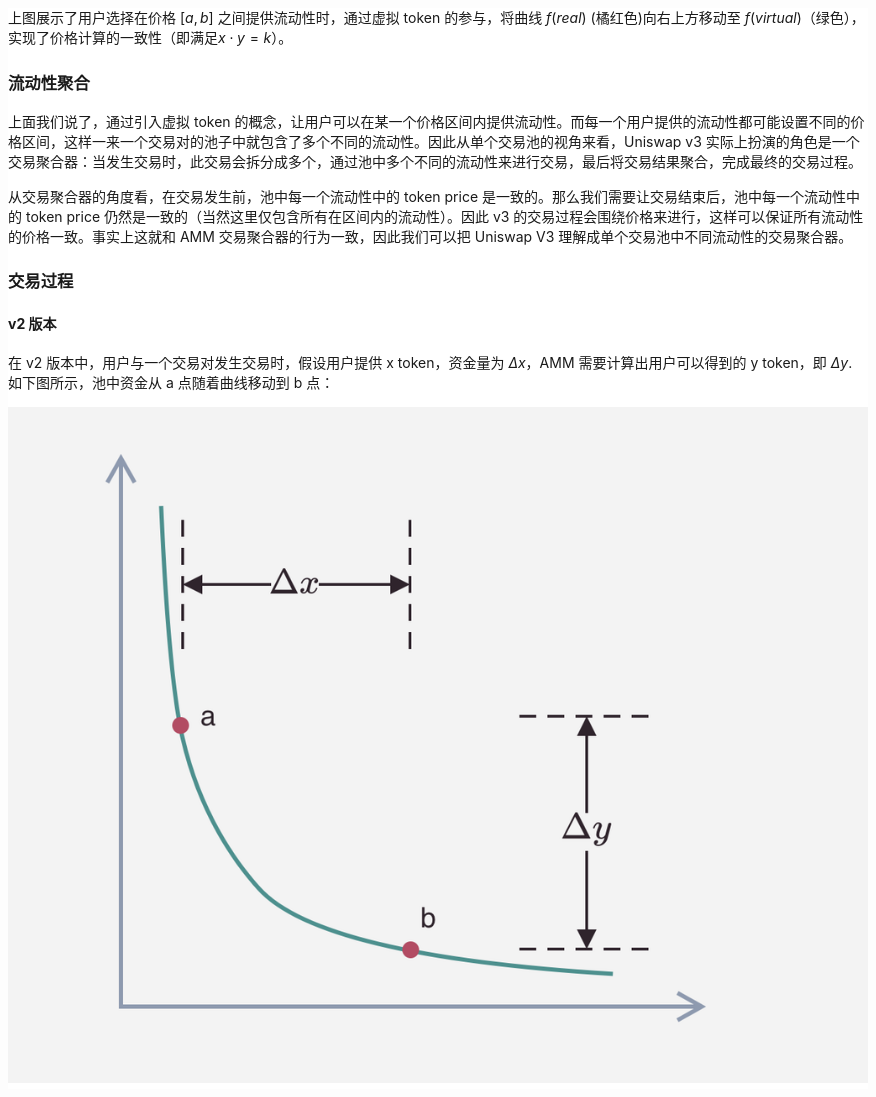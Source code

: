 上图展示了用户选择在价格 $[a, b]$ 之间提供流动性时，通过虚拟 token 的参与，将曲线 $f(real)$ (橘红色)向右上方移动至 $f(virtual)$（绿色），实现了价格计算的一致性（即满足$x \cdot y = k$）。

### 流动性聚合

上面我们说了，通过引入虚拟 token 的概念，让用户可以在某一个价格区间内提供流动性。而每一个用户提供的流动性都可能设置不同的价格区间，这样一来一个交易对的池子中就包含了多个不同的流动性。因此从单个交易池的视角来看，Uniswap v3 实际上扮演的角色是一个交易聚合器：当发生交易时，此交易会拆分成多个，通过池中多个不同的流动性来进行交易，最后将交易结果聚合，完成最终的交易过程。

从交易聚合器的角度看，在交易发生前，池中每一个流动性中的 token price 是一致的。那么我们需要让交易结束后，池中每一个流动性中的 token price 仍然是一致的（当然这里仅包含所有在区间内的流动性）。因此 v3 的交易过程会围绕价格来进行，这样可以保证所有流动性的价格一致。事实上这就和 AMM 交易聚合器的行为一致，因此我们可以把 Uniswap V3 理解成单个交易池中不同流动性的交易聚合器。

### 交易过程

#### v2 版本

在 v2 版本中，用户与一个交易对发生交易时，假设用户提供 x token，资金量为 $\Delta x$，AMM 需要计算出用户可以得到的 y token，即 $\Delta y$. 如下图所示，池中资金从 a 点随着曲线移动到 b 点：

![virtual-real-liquidity](../img/in-post/uniswap-v3/v2-swap.webp)
